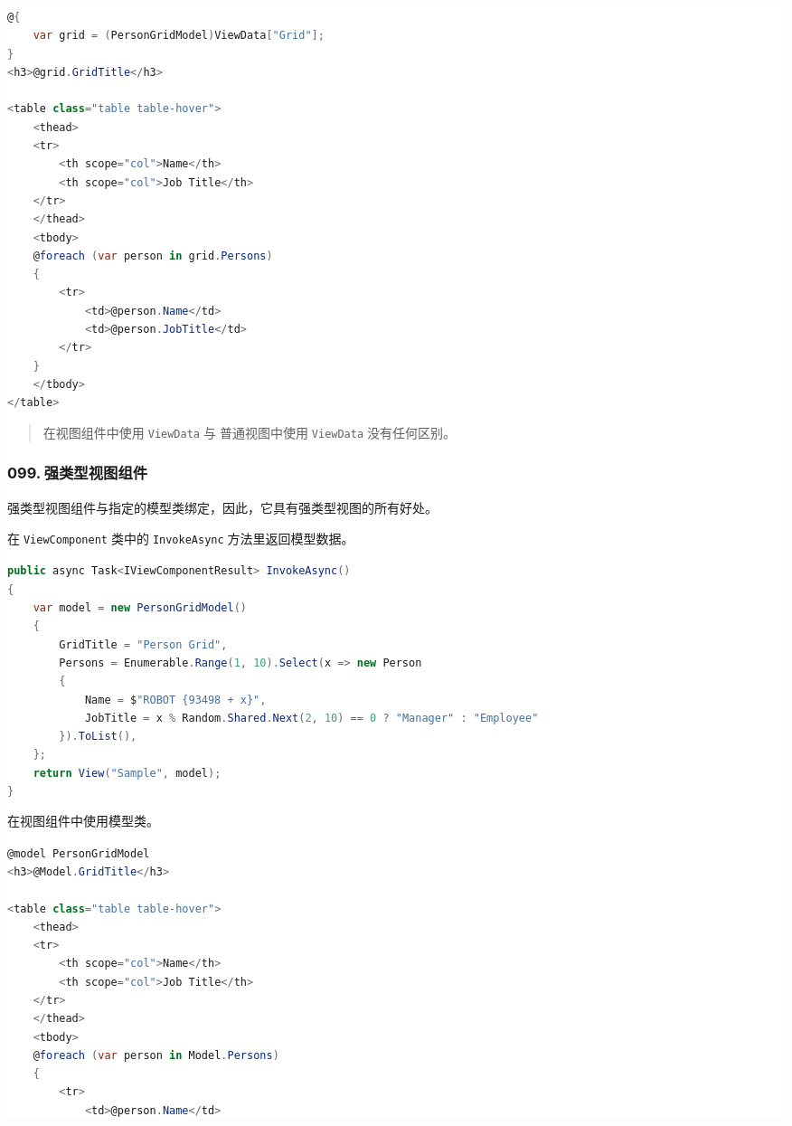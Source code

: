 ```csharp
@{
    var grid = (PersonGridModel)ViewData["Grid"];
}
<h3>@grid.GridTitle</h3>

<table class="table table-hover">
    <thead>
    <tr>
        <th scope="col">Name</th>
        <th scope="col">Job Title</th>
    </tr>
    </thead>
    <tbody>
    @foreach (var person in grid.Persons)
    {
        <tr>
            <td>@person.Name</td>
            <td>@person.JobTitle</td>
        </tr>
    }
    </tbody>
</table>
```

> 在视图组件中使用 `ViewData` 与 普通视图中使用 `ViewData` 没有任何区别。

### 099. 强类型视图组件

强类型视图组件与指定的模型类绑定，因此，它具有强类型视图的所有好处。

在 `ViewComponent` 类中的 `InvokeAsync` 方法里返回模型数据。

```csharp
public async Task<IViewComponentResult> InvokeAsync()
{
    var model = new PersonGridModel()
    {
        GridTitle = "Person Grid",
        Persons = Enumerable.Range(1, 10).Select(x => new Person
        {
            Name = $"ROBOT {93498 + x}",
            JobTitle = x % Random.Shared.Next(2, 10) == 0 ? "Manager" : "Employee"
        }).ToList(),
    };
    return View("Sample", model);
}
```

在视图组件中使用模型类。

```csharp
@model PersonGridModel
<h3>@Model.GridTitle</h3>

<table class="table table-hover">
    <thead>
    <tr>
        <th scope="col">Name</th>
        <th scope="col">Job Title</th>
    </tr>
    </thead>
    <tbody>
    @foreach (var person in Model.Persons)
    {
        <tr>
            <td>@person.Name</td>
```
